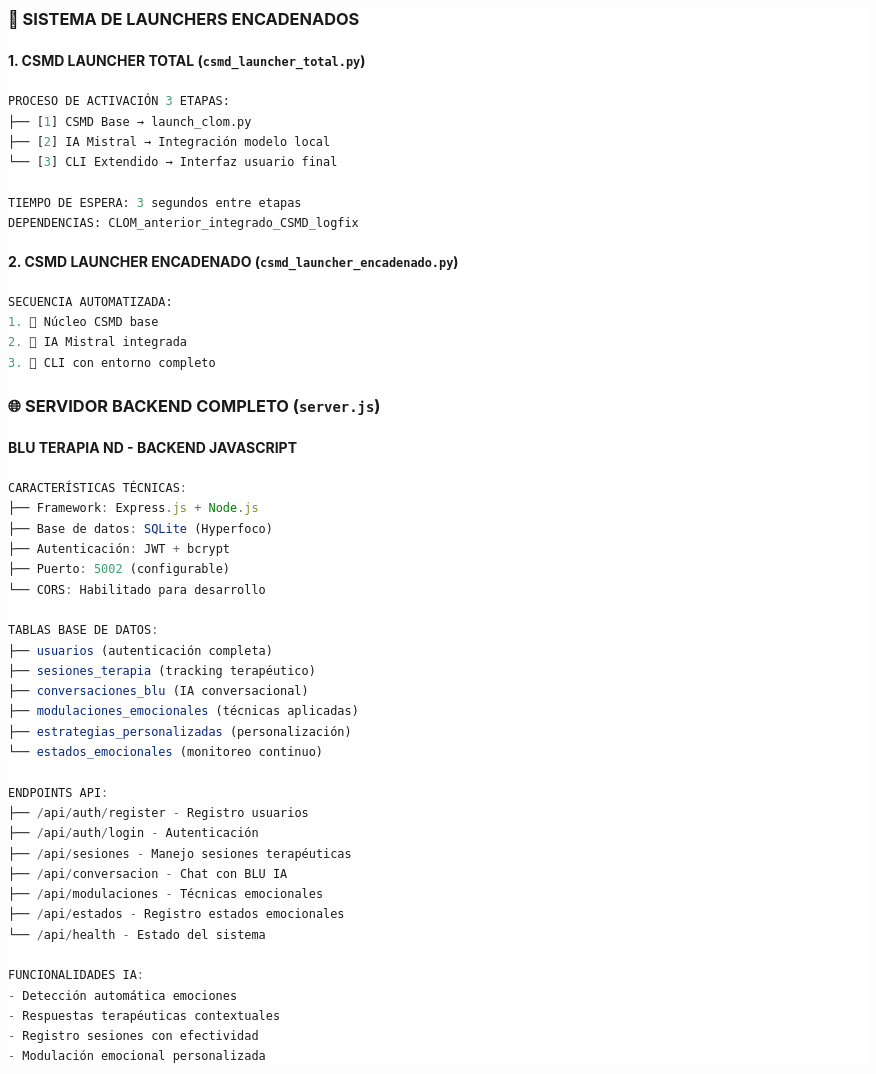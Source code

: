 ### 🚀 SISTEMA DE LAUNCHERS ENCADENADOS

#### 1. **CSMD LAUNCHER TOTAL** (`csmd_launcher_total.py`)
```python
PROCESO DE ACTIVACIÓN 3 ETAPAS:
├── [1] CSMD Base → launch_clom.py
├── [2] IA Mistral → Integración modelo local
└── [3] CLI Extendido → Interfaz usuario final

TIEMPO DE ESPERA: 3 segundos entre etapas
DEPENDENCIAS: CLOM_anterior_integrado_CSMD_logfix
```

#### 2. **CSMD LAUNCHER ENCADENADO** (`csmd_launcher_encadenado.py`)
```python
SECUENCIA AUTOMATIZADA:
1. 🔧 Núcleo CSMD base
2. 🤖 IA Mistral integrada
3. 💬 CLI con entorno completo
```

### 🌐 SERVIDOR BACKEND COMPLETO (`server.js`)

#### **BLU TERAPIA ND - BACKEND JAVASCRIPT**
```javascript
CARACTERÍSTICAS TÉCNICAS:
├── Framework: Express.js + Node.js
├── Base de datos: SQLite (Hyperfoco)
├── Autenticación: JWT + bcrypt
├── Puerto: 5002 (configurable)
└── CORS: Habilitado para desarrollo

TABLAS BASE DE DATOS:
├── usuarios (autenticación completa)
├── sesiones_terapia (tracking terapéutico)
├── conversaciones_blu (IA conversacional)
├── modulaciones_emocionales (técnicas aplicadas)
├── estrategias_personalizadas (personalización)
└── estados_emocionales (monitoreo continuo)

ENDPOINTS API:
├── /api/auth/register - Registro usuarios
├── /api/auth/login - Autenticación
├── /api/sesiones - Manejo sesiones terapéuticas
├── /api/conversacion - Chat con BLU IA
├── /api/modulaciones - Técnicas emocionales
├── /api/estados - Registro estados emocionales
└── /api/health - Estado del sistema

FUNCIONALIDADES IA:
- Detección automática emociones
- Respuestas terapéuticas contextuales
- Registro sesiones con efectividad
- Modulación emocional personalizada
```
